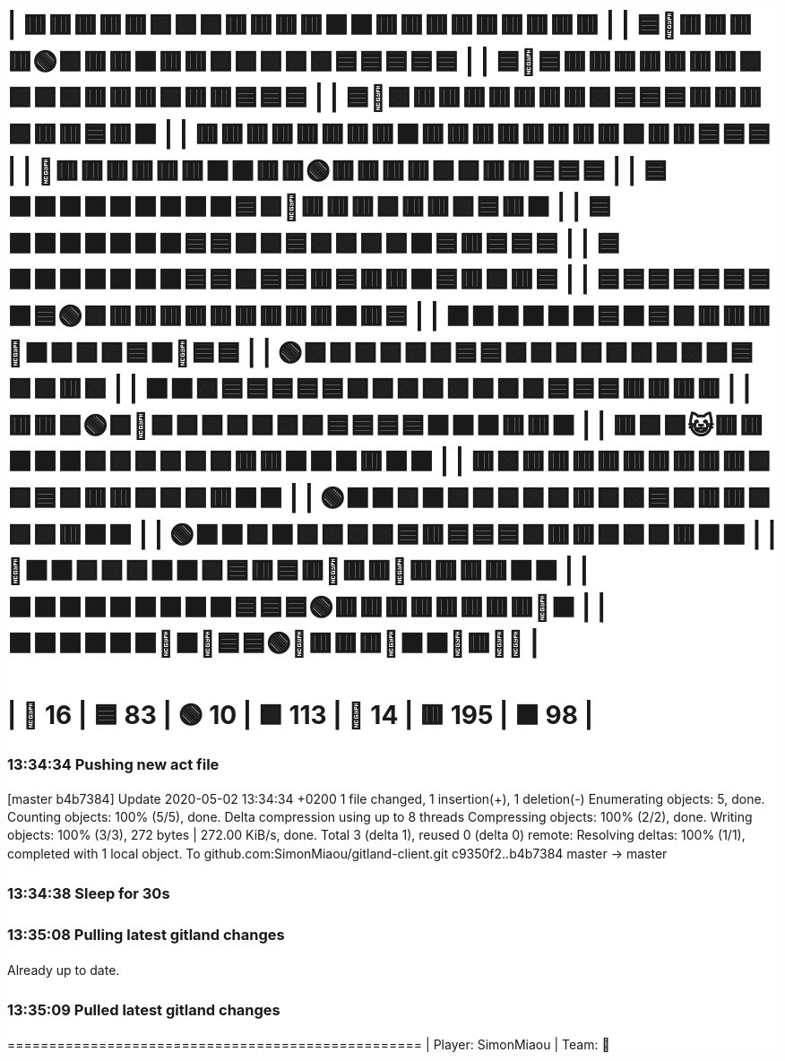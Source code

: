 | 🟥🟥🟥🟥🟥🟩🟩🟩🟥🟥🟥🟥⬛️⬛️🟥🟥🟥🟥🟥🟥🟥🟥🟥 |
| 🟦🔴🟥🟥🟥🟥🟢🟩🟥🟥⬛️🟥🟥🟩🟩🟩🟩🟩🟦🟦🟦🟦🟦 |
| 🟦🔴🟦🟥🟥🟥🟥🟥🟥🟥🟩🟩🟩🟩🟥🟥🟥🟩🟥🟥🟦🟦🟦 |
| 🟦🔵🟩🟥🟥🟥🟥🟥🟥🟥🟩🟦🟦🟦🟥🟥🟥🟩🟥🟥🟦🟥⬛️ |
| 🟥🟥🟥🟥🟥🟥🟥🟥⬛️🟥🟥🟥🟥🟥🟥🟥🟥🟩🟥🟥🟦🟦🟦 |
| 🔴🟥🟥🟥🟥🟥🟥⬛️⬛️🟥🟥🟢🟥🟥🟥🟥🟩🟩🟥🟥🟦🟦🟦 |
| 🟦⬛️⬛️⬛️⬛️⬛️⬛️⬛️⬛️⬛️🟦🟩🔵🟥🟥🟥🟩🟥🟥🟩🟦🟥⬛️ |
| 🟦⬛️⬛️⬛️⬛️⬛️⬛️⬛️🟦🟦🟩🟩🟦🟩🟩🟩🟩⬛️🟦🟥🟦🟦🟦 |
| 🟦⬛️⬛️⬛️⬛️⬛️⬛️⬛️🟦🟦🟩🟦🟦🟥🟦🟥🟥⬛️🟦🟥🟩🟥🟦 |
| 🟦🟦🟦🟦🟦🟦🟦⬛️🟦🟢🟩🟥🟥🟥🟥🟥🟥🟥🟥🟥⬛️🟥🟦 |
| ⬛️⬛️⬛️⬛️⬛️⬛️🟦⬛️🟦🟩🟥🟥🟥🔴⬛️🟩🟩🟩🟦⬛️🔵🟦🟦 |
| 🟢🟩🟩🟩🟩🟩🟩🟦🟦🟩🟩🟩🟩🟩🟩🟩🟩🟩🟦🟩🟩🟥🟩 |
| ⬛️⬛️🟩🟦🟦🟦🟦🟦🟩🟩🟩🟩🟩🟩🟩🟩🟦🟦🟦🟥🟥🟥🟥 |
| 🟥🟥🟩🟢🟩🔴🟩🟩🟩🟩🟩🟩🟩🟦🟦🟦🟦⬛️⬛️⬛️🟥🟥⬛️ |
| 🟥🟩🟩😺🟥🟥⬛️⬛️⬛️🟩🟩🟩🟩🟩🟩🟥🟥⬛️⬛️⬛️🟥⬛️⬛️ |
| 🟥🟩🟥🟥🟥🟥🟥🟥🟥🟥🟥🟩🟩🟦🟩🟥🟥🟩🟩🟩🟥⬛️⬛️ |
| 🟢⬛️⬛️🟩⬛️🟩🟩🟩🟩🟩🟥🟩🟩🟦🟩🟥🟥🟩🟩🟩🟥⬛️⬛️ |
| 🟢⬛️⬛️🟩⬛️🟩🟩🟩🟩🟦🟥🟦🟦🟦🟩🟥🟥🟩🟩🟩🟥⬛️⬛️ |
| 🔵⬛️⬛️🟩🟩🟩⬛️⬛️🟩🟦🟥🟦🟥🔵🟥🟥🔴🟥🟥🟥🟥⬛️⬛️ |
| ⬛️⬛️⬛️⬛️⬛️⬛️⬛️⬛️⬛️🟦🟦🟦🟢🟥🟥🟥🟥🟥🟥🟥🟥🔴⬛️ |
| ⬛️⬛️⬛️⬛️⬛️⬛️🔴⬛️🔴🟦🟦🟢🔵🟥🟥🟥🔴⬛️⬛️🔴🟥🔴🔵 |
==================================================
| 🔵 16 | 🟦 83 | 🟢 10 | 🟩 113 | 🔴 14 | 🟥 195 | ⬛️ 98 |
==================================================
### 13:34:34 Pushing new act file
[master b4b7384] Update 2020-05-02 13:34:34 +0200
 1 file changed, 1 insertion(+), 1 deletion(-)
Enumerating objects: 5, done.
Counting objects: 100% (5/5), done.
Delta compression using up to 8 threads
Compressing objects: 100% (2/2), done.
Writing objects: 100% (3/3), 272 bytes | 272.00 KiB/s, done.
Total 3 (delta 1), reused 0 (delta 0)
remote: Resolving deltas: 100% (1/1), completed with 1 local object.
To github.com:SimonMiaou/gitland-client.git
   c9350f2..b4b7384  master -> master
### 13:34:38 Sleep for 30s
### 13:35:08 Pulling latest gitland changes
Already up to date.
### 13:35:09 Pulled latest gitland changes
==================================================
| Player:    SimonMiaou
| Team:      🔵
